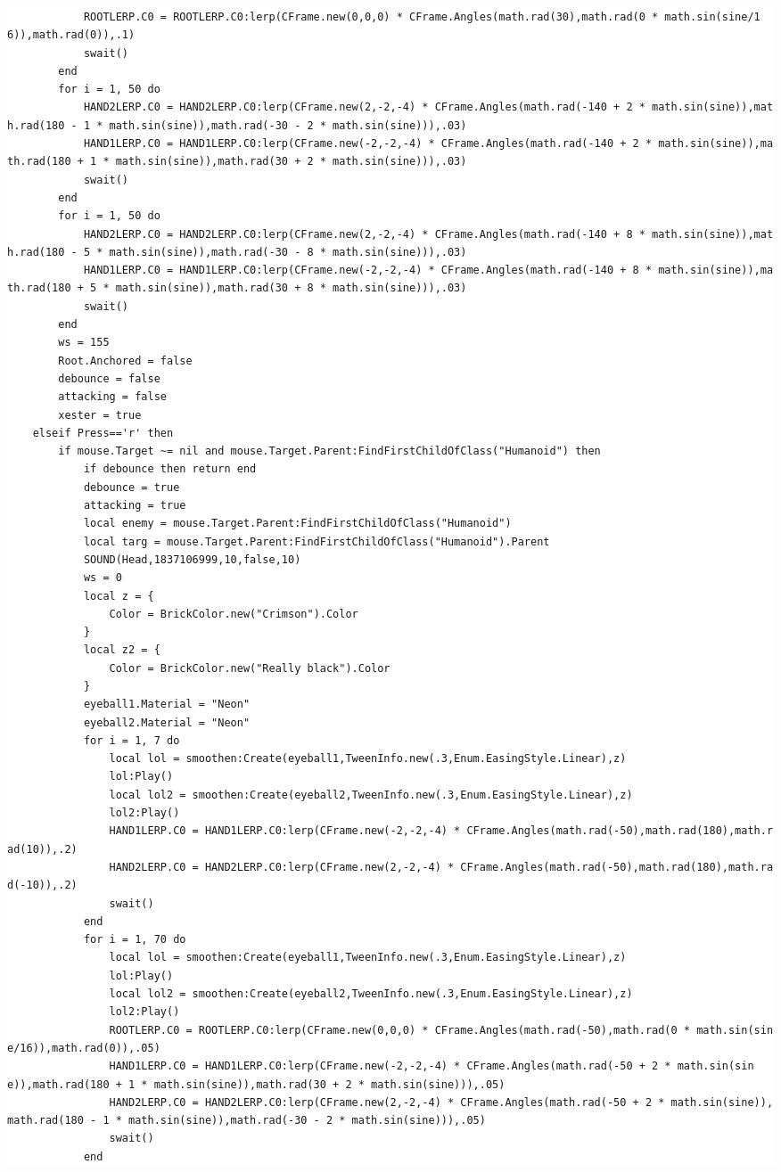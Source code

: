 				ROOTLERP.C0 = ROOTLERP.C0:lerp(CFrame.new(0,0,0) * CFrame.Angles(math.rad(30),math.rad(0 * math.sin(sine/16)),math.rad(0)),.1)
				swait()
			end
			for i = 1, 50 do
				HAND2LERP.C0 = HAND2LERP.C0:lerp(CFrame.new(2,-2,-4) * CFrame.Angles(math.rad(-140 + 2 * math.sin(sine)),math.rad(180 - 1 * math.sin(sine)),math.rad(-30 - 2 * math.sin(sine))),.03)
				HAND1LERP.C0 = HAND1LERP.C0:lerp(CFrame.new(-2,-2,-4) * CFrame.Angles(math.rad(-140 + 2 * math.sin(sine)),math.rad(180 + 1 * math.sin(sine)),math.rad(30 + 2 * math.sin(sine))),.03)
				swait()
			end
			for i = 1, 50 do
				HAND2LERP.C0 = HAND2LERP.C0:lerp(CFrame.new(2,-2,-4) * CFrame.Angles(math.rad(-140 + 8 * math.sin(sine)),math.rad(180 - 5 * math.sin(sine)),math.rad(-30 - 8 * math.sin(sine))),.03)
				HAND1LERP.C0 = HAND1LERP.C0:lerp(CFrame.new(-2,-2,-4) * CFrame.Angles(math.rad(-140 + 8 * math.sin(sine)),math.rad(180 + 5 * math.sin(sine)),math.rad(30 + 8 * math.sin(sine))),.03)
				swait()
			end
			ws = 155
			Root.Anchored = false
			debounce = false
			attacking = false
			xester = true
		elseif Press=='r' then
			if mouse.Target ~= nil and mouse.Target.Parent:FindFirstChildOfClass("Humanoid") then
				if debounce then return end
				debounce = true
				attacking = true
				local enemy = mouse.Target.Parent:FindFirstChildOfClass("Humanoid")
				local targ = mouse.Target.Parent:FindFirstChildOfClass("Humanoid").Parent
				SOUND(Head,1837106999,10,false,10)
				ws = 0
				local z = { 
					Color = BrickColor.new("Crimson").Color
				}
				local z2 = { 
					Color = BrickColor.new("Really black").Color
				}
				eyeball1.Material = "Neon"
				eyeball2.Material = "Neon"
				for i = 1, 7 do
					local lol = smoothen:Create(eyeball1,TweenInfo.new(.3,Enum.EasingStyle.Linear),z)
					lol:Play()
					local lol2 = smoothen:Create(eyeball2,TweenInfo.new(.3,Enum.EasingStyle.Linear),z)
					lol2:Play()
					HAND1LERP.C0 = HAND1LERP.C0:lerp(CFrame.new(-2,-2,-4) * CFrame.Angles(math.rad(-50),math.rad(180),math.rad(10)),.2)
					HAND2LERP.C0 = HAND2LERP.C0:lerp(CFrame.new(2,-2,-4) * CFrame.Angles(math.rad(-50),math.rad(180),math.rad(-10)),.2)
					swait()
				end
				for i = 1, 70 do
					local lol = smoothen:Create(eyeball1,TweenInfo.new(.3,Enum.EasingStyle.Linear),z)
					lol:Play()
					local lol2 = smoothen:Create(eyeball2,TweenInfo.new(.3,Enum.EasingStyle.Linear),z)
					lol2:Play()
					ROOTLERP.C0 = ROOTLERP.C0:lerp(CFrame.new(0,0,0) * CFrame.Angles(math.rad(-50),math.rad(0 * math.sin(sine/16)),math.rad(0)),.05)
					HAND1LERP.C0 = HAND1LERP.C0:lerp(CFrame.new(-2,-2,-4) * CFrame.Angles(math.rad(-50 + 2 * math.sin(sine)),math.rad(180 + 1 * math.sin(sine)),math.rad(30 + 2 * math.sin(sine))),.05)
					HAND2LERP.C0 = HAND2LERP.C0:lerp(CFrame.new(2,-2,-4) * CFrame.Angles(math.rad(-50 + 2 * math.sin(sine)),math.rad(180 - 1 * math.sin(sine)),math.rad(-30 - 2 * math.sin(sine))),.05)
					swait()
				end